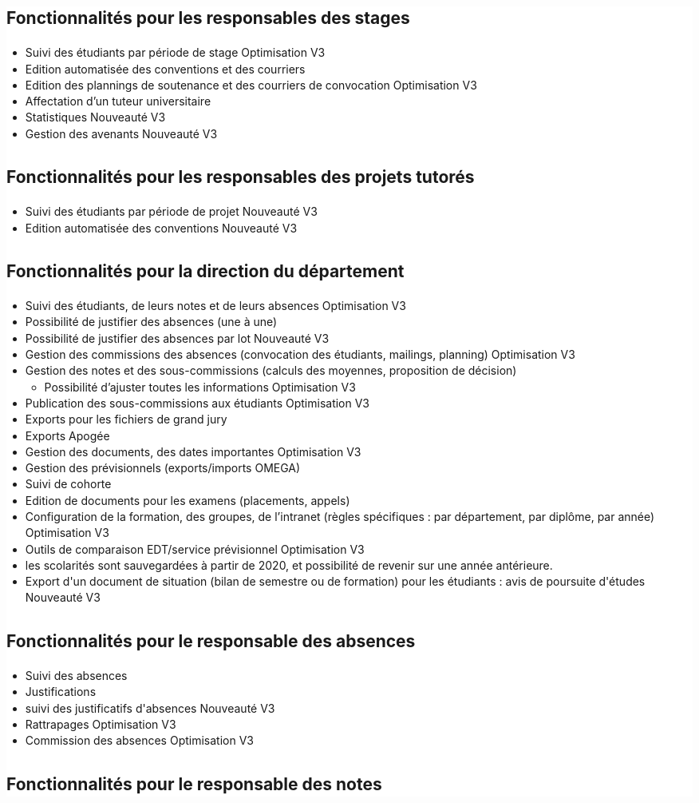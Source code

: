 ## Fonctionnalités pour les responsables des stages

* Suivi des étudiants par période de stage <badge>Optimisation V3</badge>
* Edition automatisée des conventions et des courriers
* Edition des plannings de soutenance et des courriers de convocation <badge>Optimisation V3</badge>
* Affectation d’un tuteur universitaire
* Statistiques <badge>Nouveauté V3</badge>
* Gestion des avenants <badge>Nouveauté V3</badge>

## Fonctionnalités pour les responsables des projets tutorés

* Suivi des étudiants par période de projet <badge>Nouveauté V3</badge>
* Edition automatisée des conventions <badge>Nouveauté V3</badge>

## Fonctionnalités pour la direction du département

* Suivi des étudiants, de leurs notes et de leurs absences <badge>Optimisation V3</badge>
* Possibilité de justifier des absences (une à une)
* Possibilité de justifier des absences par lot <badge>Nouveauté V3</badge>
* Gestion des commissions des absences (convocation des étudiants, mailings, planning) <badge>Optimisation V3</badge>
* Gestion des notes et des sous-commissions (calculs des moyennes, proposition de décision)
  * Possibilité d’ajuster toutes les informations <badge>Optimisation V3</badge>
* Publication des sous-commissions aux étudiants <badge>Optimisation V3</badge>
* Exports pour les fichiers de grand jury
* Exports Apogée
* Gestion des documents, des dates importantes <badge>Optimisation V3</badge>
* Gestion des prévisionnels (exports/imports OMEGA)
* Suivi de cohorte
* Edition de documents pour les examens (placements, appels)
* Configuration de la formation, des groupes, de l’intranet (règles spécifiques : par département, par diplôme, par année) <badge>Optimisation V3</badge>
* Outils de comparaison EDT/service prévisionnel <badge>Optimisation V3</badge>
* les scolarités sont sauvegardées à partir de 2020, et possibilité de revenir sur une année antérieure.
* Export d'un document de situation (bilan de semestre ou de formation) pour les étudiants : avis de poursuite d'études <badge>Nouveauté V3</badge>

## Fonctionnalités pour le responsable des absences

* Suivi des absences
* Justifications
* suivi des justificatifs d'absences <badge>Nouveauté V3</badge>
* Rattrapages <badge>Optimisation V3</badge>
* Commission des absences <badge>Optimisation V3</badge>

## Fonctionnalités pour le responsable des notes
